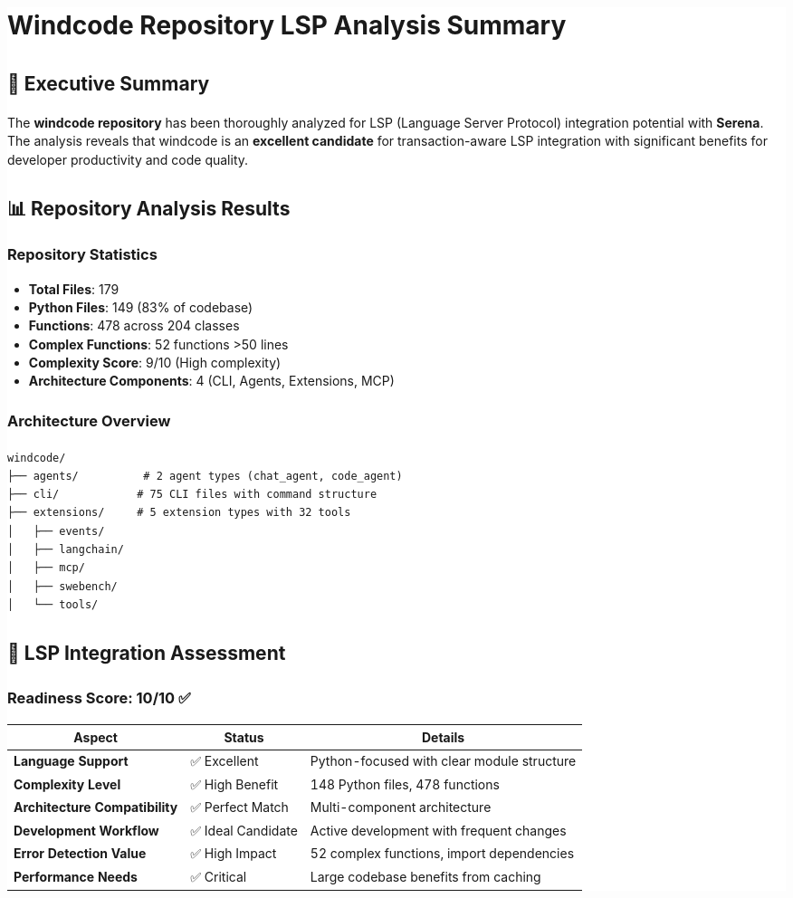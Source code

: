 # Windcode Repository LSP Analysis Summary

## 🎯 Executive Summary

The **windcode repository** has been thoroughly analyzed for LSP (Language Server Protocol) integration potential with **Serena**. The analysis reveals that windcode is an **excellent candidate** for transaction-aware LSP integration with significant benefits for developer productivity and code quality.

## 📊 Repository Analysis Results

### Repository Statistics
- **Total Files**: 179
- **Python Files**: 149 (83% of codebase)
- **Functions**: 478 across 204 classes
- **Complex Functions**: 52 functions >50 lines
- **Complexity Score**: 9/10 (High complexity)
- **Architecture Components**: 4 (CLI, Agents, Extensions, MCP)

### Architecture Overview
```
windcode/
├── agents/          # 2 agent types (chat_agent, code_agent)
├── cli/            # 75 CLI files with command structure
├── extensions/     # 5 extension types with 32 tools
│   ├── events/
│   ├── langchain/
│   ├── mcp/
│   ├── swebench/
│   └── tools/
```

## 🔬 LSP Integration Assessment

### Readiness Score: **10/10** ✅

| Aspect | Status | Details |
|--------|--------|---------|
| **Language Support** | ✅ Excellent | Python-focused with clear module structure |
| **Complexity Level** | ✅ High Benefit | 148 Python files, 478 functions |
| **Architecture Compatibility** | ✅ Perfect Match | Multi-component architecture |
| **Development Workflow** | ✅ Ideal Candidate | Active development with frequent changes |
| **Error Detection Value** | ✅ High Impact | 52 complex functions, import dependencies |
| **Performance Needs** | ✅ Critical | Large codebase benefits from caching |
